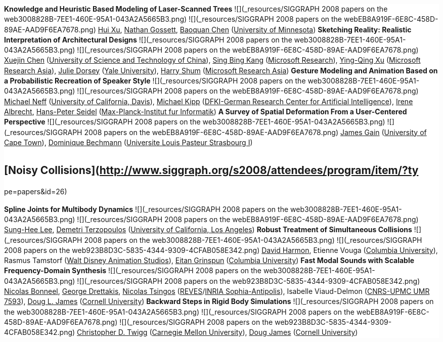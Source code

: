 **Knowledge and Heuristic Based Modeling of Laser-Scanned Trees** ![](_resources/SIGGRAPH 2008 papers on the web3008828B-7EE1-460E-95A1-043A2A5665B3.png) ![](_resources/SIGGRAPH 2008 papers on the webEB8A919F-6E8C-458D-89AE-AAD9F6EA7678.png)
    [Hui Xu](http://www-users.cs.umn.edu/~hxu/Baoquan%20Chen), [Nathan Gossett](http://www-users.cs.umn.edu/~gossett/), [Baoquan Chen](http://www.dtc.umn.edu/~baoquan/) ([University of Minnesota](http://www.cs.umn.edu/))
**Sketching Reality: Realistic Interpretation of Architectural Designs** ![](_resources/SIGGRAPH 2008 papers on the web3008828B-7EE1-460E-95A1-043A2A5665B3.png) ![](_resources/SIGGRAPH 2008 papers on the webEB8A919F-6E8C-458D-89AE-AAD9F6EA7678.png)
    [Xuejin Chen](http://graphics.cs.yale.edu/xuejin/) ([University of Science and Technology of China](http://www.ustc.edu.cn/en/)), [Sing Bing Kang](http://research.microsoft.com/~sbkang/) ([Microsoft Research](http://research.microsoft.com/)), [Ying-Qing Xu](http://research.microsoft.com/~yqxu/) ([Microsoft Research Asia](http://research.microsoft.com/aboutmsr/labs/asia/default.aspx)), [Julie Dorsey](http://graphics.cs.yale.edu/julie/) ([Yale University](http://www.cs.yale.edu/)), [Harry Shum](http://research.microsoft.com/~hshum/) ([Microsoft Research Asia](http://research.microsoft.com/aboutmsr/labs/asia/default.aspx))
**Gesture Modeling and Animation Based on a Probabilistic Recreation of Speaker Style** ![](_resources/SIGGRAPH 2008 papers on the web3008828B-7EE1-460E-95A1-043A2A5665B3.png) ![](_resources/SIGGRAPH 2008 papers on the webEB8A919F-6E8C-458D-89AE-AAD9F6EA7678.png)
    [Michael Neff](http://www.cs.ucdavis.edu/~neff/) ([University of California, Davis](http://www.cs.ucdavis.edu/)), [Michael Kipp](http://www.dfki.de/~kipp/) ([DFKI-German Research Center for Artificial Intelligence](http://www.dfki.de/web/index_html/switchLanguage?set_language=en)), [Irene Albrecht](http://www.mpi-inf.mpg.de/~albrecht/), [Hans-Peter Seidel](http://www.mpi-inf.mpg.de/~hpseidel/) ([Max-Planck-Institut fur Informatik](http://www.mpii.mpg.de/))
**A Survey of Spatial Deformation From a User-Centered Perspective** ![](_resources/SIGGRAPH 2008 papers on the web3008828B-7EE1-460E-95A1-043A2A5665B3.png) ![](_resources/SIGGRAPH 2008 papers on the webEB8A919F-6E8C-458D-89AE-AAD9F6EA7678.png)
    [James Gain](http://people.cs.uct.ac.za/~jgain/) ([University of Cape Town](http://www.uct.ac.za/)), [Dominique Bechmann](http://dpt-info.u-strasbg.fr/~bechmann/) ([Universite Louis Pasteur Strasbourg I](http://www-ulp.u-strasbg.fr/))

## [Noisy Collisions](http://www.siggraph.org/s2008/attendees/program/item/?ty
pe=papers&id=26)

**Spline Joints for Multibody Dynamics** ![](_resources/SIGGRAPH 2008 papers on the web3008828B-7EE1-460E-95A1-043A2A5665B3.png) ![](_resources/SIGGRAPH 2008 papers on the webEB8A919F-6E8C-458D-89AE-AAD9F6EA7678.png)
    [Sung-Hee Lee](http://www.cs.ucla.edu/~sunghee/), [Demetri Terzopoulos](http://www.cs.ucla.edu/~dt/) ([University of California, Los Angeles](http://www.cs.ucla.edu/magix/))
**Robust Treatment of Simultaneous Collisions** ![](_resources/SIGGRAPH 2008 papers on the web3008828B-7EE1-460E-95A1-043A2A5665B3.png) ![](_resources/SIGGRAPH 2008 papers on the web923B8D3C-5835-4344-9309-4CFAB058E342.png)
    [David Harmon](http://www.cs.columbia.edu/~dharmon/), Etienne Vouga ([Columbia University](http://www.cs.columbia.edu/)), Rasmus Tamstorf ([Walt Disney Animation Studios](http://www.disneyanimation.com/)), [Eitan Grinspun](http://www.cs.columbia.edu/~eitan/) ([Columbia University](http://www.cs.columbia.edu/))
**Fast Modal Sounds with Scalable Frequency-Domain Synthesis** ![](_resources/SIGGRAPH 2008 papers on the web3008828B-7EE1-460E-95A1-043A2A5665B3.png) ![](_resources/SIGGRAPH 2008 papers on the web923B8D3C-5835-4344-9309-4CFAB058E342.png)
    [Nicolas Bonneel](http://www-sop.inria.fr/reves/personnel/Nicolas.Bonneel/), [George Drettakis](http://www-sop.inria.fr/reves/George.Drettakis), [Nicolas Tsingos](http://www-sop.inria.fr/reves/Nicolas.Tsingos/) ([REVES](http://www-sop.inria.fr/reves/index.html)/[INRIA Sophia-Antipolis](http://www.inria.fr/index.en.html)), Isabelle Viaud-Delmon ([CNRS-UPMC UMR 7593](http://www.cnrs.fr/index.html)), [Doug L. James](http://www.cs.cornell.edu/~djames/) ([Cornell University](http://www.cs.cornell.edu/))
**Backward Steps in Rigid Body Simulations** ![](_resources/SIGGRAPH 2008 papers on the web3008828B-7EE1-460E-95A1-043A2A5665B3.png) ![](_resources/SIGGRAPH 2008 papers on the webEB8A919F-6E8C-458D-89AE-AAD9F6EA7678.png) ![](_resources/SIGGRAPH 2008 papers on the web923B8D3C-5835-4344-9309-4CFAB058E342.png)
    [Christopher D. Twigg](http://www.cs.cmu.edu/~cdtwigg/) ([Carnegie Mellon University](http://graphics.cs.cmu.edu/)), [Doug James](http://www.cs.cornell.edu/~djames/) ([Cornell University](http://www.cs.cornell.edu/))
